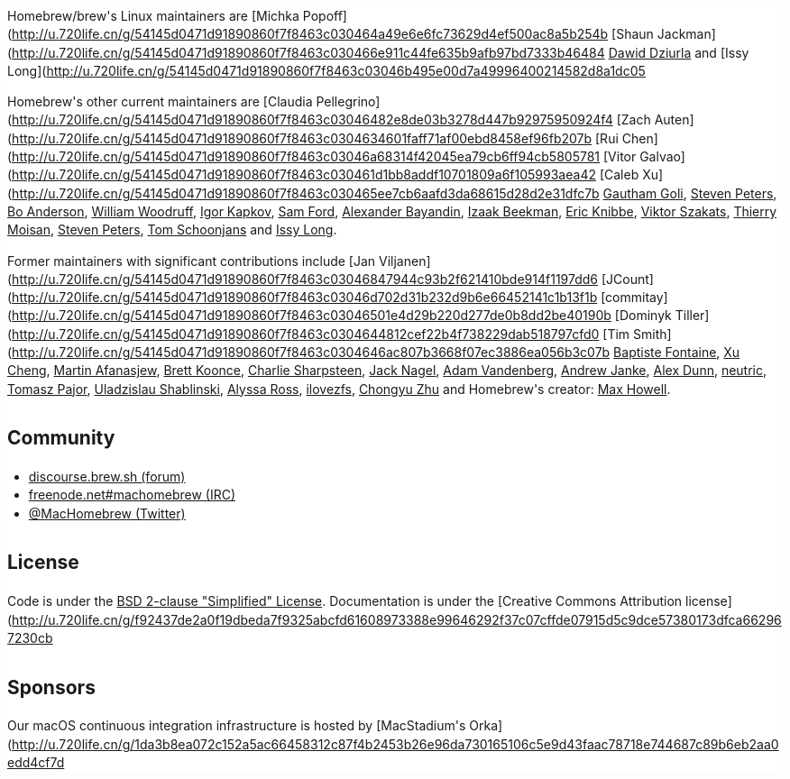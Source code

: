 Homebrew/brew's Linux maintainers are [Michka Popoff](http://u.720life.cn/g/54145d0471d91890860f7f8463c030464a49e6e6fc73629d4ef500ac8a5b254b  [Shaun Jackman](http://u.720life.cn/g/54145d0471d91890860f7f8463c030466e911c44fe635b9afb97bd7333b46484  [Dawid Dziurla](http://u.720life.cn/g/54145d0471d91890860f7f8463c0304606217838f703bf961a5356b4e9951577)  and [Issy Long](http://u.720life.cn/g/54145d0471d91890860f7f8463c03046b495e00d7a49996400214582d8a1dc05 

Homebrew's other current maintainers are [Claudia Pellegrino](http://u.720life.cn/g/54145d0471d91890860f7f8463c03046482e8de03b3278d447b92975950924f4  [Zach Auten](http://u.720life.cn/g/54145d0471d91890860f7f8463c0304634601faff71af00ebd8458ef96fb207b  [Rui Chen](http://u.720life.cn/g/54145d0471d91890860f7f8463c03046a68314f42045ea79cb6ff94cb5805781  [Vitor Galvao](http://u.720life.cn/g/54145d0471d91890860f7f8463c030461d1bb8addf10701809a6f105993aea42  [Caleb Xu](http://u.720life.cn/g/54145d0471d91890860f7f8463c030465ee7cb6aafd3da68615d28d2e31dfc7b  [Gautham Goli](https://github.com/GauthamGoli), [Steven Peters](https://github.com/scpeters), [Bo Anderson](https://github.com/Bo98), [William Woodruff](https://github.com/woodruffw), [Igor Kapkov](https://github.com/igas), [Sam Ford](https://github.com/samford), [Alexander Bayandin](https://github.com/bayandin), [Izaak Beekman](https://github.com/zbeekman), [Eric Knibbe](https://github.com/EricFromCanada), [Viktor Szakats](https://github.com/vszakats), [Thierry Moisan](https://github.com/moisan), [Steven Peters](https://github.com/scpeters), [Tom Schoonjans](https://github.com/tschoonj) and [Issy Long](https://github.com/issyl0).

Former maintainers with significant contributions include [Jan Viljanen](http://u.720life.cn/g/54145d0471d91890860f7f8463c03046847944c93b2f621410bde914f1197dd6  [JCount](http://u.720life.cn/g/54145d0471d91890860f7f8463c03046d702d31b232d9b6e66452141c1b13f1b  [commitay](http://u.720life.cn/g/54145d0471d91890860f7f8463c03046501e4d29b220d277de0b8dd2be40190b  [Dominyk Tiller](http://u.720life.cn/g/54145d0471d91890860f7f8463c0304644812cef22b4f738229dab518797cfd0  [Tim Smith](http://u.720life.cn/g/54145d0471d91890860f7f8463c0304646ac807b3668f07ec3886ea056b3c07b  [Baptiste Fontaine](https://github.com/bfontaine), [Xu Cheng](https://github.com/xu-cheng), [Martin Afanasjew](https://github.com/UniqMartin), [Brett Koonce](https://github.com/asparagui), [Charlie Sharpsteen](https://github.com/Sharpie), [Jack Nagel](https://github.com/jacknagel), [Adam Vandenberg](https://github.com/adamv), [Andrew Janke](https://github.com/apjanke), [Alex Dunn](https://github.com/dunn), [neutric](https://github.com/neutric), [Tomasz Pajor](https://github.com/nijikon), [Uladzislau Shablinski](https://github.com/vladshablinsky), [Alyssa Ross](https://github.com/alyssais), [ilovezfs](https://github.com/ilovezfs), [Chongyu Zhu](https://github.com/lembacon) and Homebrew's creator: [Max Howell](https://github.com/mxcl).

## Community
- [discourse.brew.sh (forum)](http://u.720life.cn/g/60634847e115fbca3ab3ef25b33bebff5d71998c6a73ca18122372eac61e4e1a) 
- [freenode.net\#machomebrew (IRC)](irc://irc.freenode.net/#machomebrew)
- [@MacHomebrew (Twitter)](http://u.720life.cn/g/5ea88169c4a0fbd169233d52478d54fe58f7ac3434002468a63357b81c8f7e43) 

## License
Code is under the [BSD 2-clause "Simplified" License](LICENSE.txt).
Documentation is under the [Creative Commons Attribution license](http://u.720life.cn/g/f92437de2a0f19dbeda7f9325abcfd61608973388e99646292f37c07cffde07915d5c9dce57380173dfca662967230cb 

## Sponsors
Our macOS continuous integration infrastructure is hosted by [MacStadium's Orka](http://u.720life.cn/g/1da3b8ea072c152a5ac66458312c87f4b2453b26e96da730165106c5e9d43faac78718e744687c89b6eb2aa0edd4cf7d 
